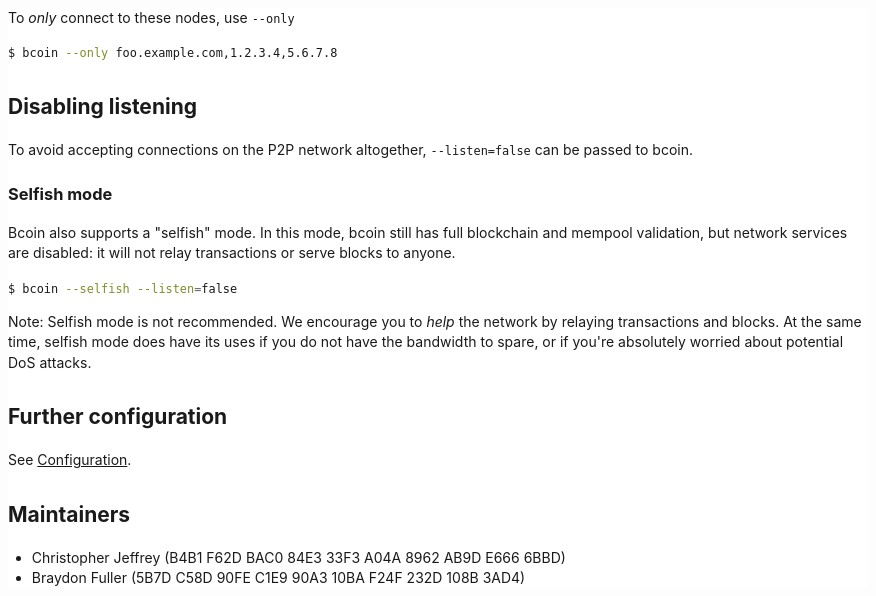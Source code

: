 To _only_ connect to these nodes, use `--only`

``` bash
$ bcoin --only foo.example.com,1.2.3.4,5.6.7.8
```

## Disabling listening

To avoid accepting connections on the P2P network altogether,
`--listen=false` can be passed to bcoin.

### Selfish mode

Bcoin also supports a "selfish" mode. In this mode, bcoin still has full
blockchain and mempool validation, but network services are disabled: it
will not relay transactions or serve blocks to anyone.

``` bash
$ bcoin --selfish --listen=false
```

Note: Selfish mode is not recommended. We encourage you to _help_ the network
by relaying transactions and blocks. At the same time, selfish mode does have
its uses if you do not have the bandwidth to spare, or if you're absolutely
worried about potential DoS attacks.

## Further configuration

See [Configuration][configuration].

## Maintainers

- Christopher Jeffrey (B4B1 F62D BAC0 84E3 33F3 A04A 8962 AB9D E666 6BBD)
- Braydon Fuller (5B7D C58D 90FE C1E9 90A3  10BA F24F 232D 108B 3AD4)

[keybase]: https://keybase.io/chjj#show-public
[configuration]: configuration.md
[nodejs]: https://nodejs.org/
[giturls]: https://docs.npmjs.com/files/package.json.html#git-urls-as-dependencies
[gpk]: https://github.com/braydonf/gpk
[git-download]: https://git-scm.com/downloads
[nodejs-download]: https://nodejs.org/en/download/